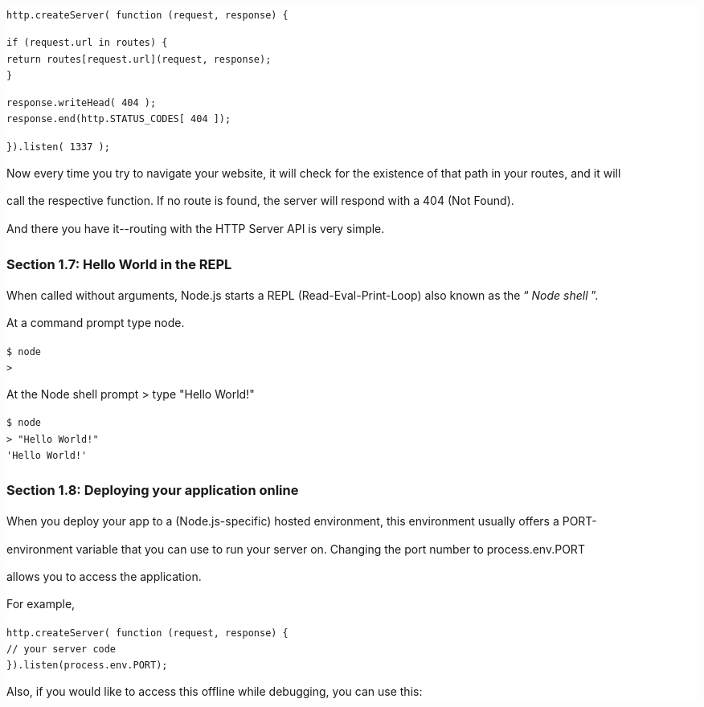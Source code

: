 ```
http.createServer( function (request, response) {
```
```
if (request.url in routes) {
return routes[request.url](request, response);
}
```
```
response.writeHead( 404 );
response.end(http.STATUS_CODES[ 404 ]);
```
```
}).listen( 1337 );
```
Now every time you try to navigate your website, it will check for the existence of that path in your routes, and it will

call the respective function. If no route is found, the server will respond with a 404 (Not Found).

And there you have it--routing with the HTTP Server API is very simple.

### Section 1.7: Hello World in the REPL

When called without arguments, Node.js starts a REPL (Read-Eval-Print-Loop) also known as the “ _Node shell_ ”.


At a command prompt type node.

```
$ node
>
```
At the Node shell prompt > type "Hello World!"

```
$ node
> "Hello World!"
'Hello World!'
```
### Section 1.8: Deploying your application online

When you deploy your app to a (Node.js-specific) hosted environment, this environment usually offers a PORT-

environment variable that you can use to run your server on. Changing the port number to process.env.PORT

allows you to access the application.

For example,

```
http.createServer( function (request, response) {
// your server code
}).listen(process.env.PORT);
```
Also, if you would like to access this offline while debugging, you can use this:

